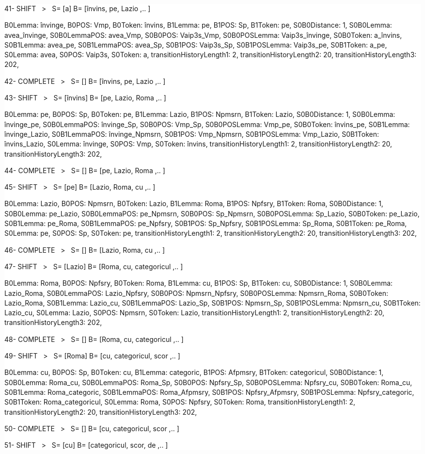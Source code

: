 
41- SHIFT&nbsp;&nbsp;&nbsp;>&nbsp;&nbsp;&nbsp;S= [a]   B= [învins, pe, Lazio ,.. ]

B0Lemma: învinge, B0POS: Vmp, B0Token: învins, B1Lemma: pe, B1POS: Sp, B1Token: pe, S0B0Distance: 1, S0B0Lemma: avea_învinge, S0B0LemmaPOS: avea_Vmp, S0B0POS: Vaip3s_Vmp, S0B0POSLemma: Vaip3s_învinge, S0B0Token: a_învins, S0B1Lemma: avea_pe, S0B1LemmaPOS: avea_Sp, S0B1POS: Vaip3s_Sp, S0B1POSLemma: Vaip3s_pe, S0B1Token: a_pe, S0Lemma: avea, S0POS: Vaip3s, S0Token: a, transitionHistoryLength1: 2, transitionHistoryLength2: 20, transitionHistoryLength3: 202, 

42- COMPLETE&nbsp;&nbsp;&nbsp;>&nbsp;&nbsp;&nbsp;S= []   B= [învins, pe, Lazio ,.. ]



43- SHIFT&nbsp;&nbsp;&nbsp;>&nbsp;&nbsp;&nbsp;S= [învins]   B= [pe, Lazio, Roma ,.. ]

B0Lemma: pe, B0POS: Sp, B0Token: pe, B1Lemma: Lazio, B1POS: Npmsrn, B1Token: Lazio, S0B0Distance: 1, S0B0Lemma: învinge_pe, S0B0LemmaPOS: învinge_Sp, S0B0POS: Vmp_Sp, S0B0POSLemma: Vmp_pe, S0B0Token: învins_pe, S0B1Lemma: învinge_Lazio, S0B1LemmaPOS: învinge_Npmsrn, S0B1POS: Vmp_Npmsrn, S0B1POSLemma: Vmp_Lazio, S0B1Token: învins_Lazio, S0Lemma: învinge, S0POS: Vmp, S0Token: învins, transitionHistoryLength1: 2, transitionHistoryLength2: 20, transitionHistoryLength3: 202, 

44- COMPLETE&nbsp;&nbsp;&nbsp;>&nbsp;&nbsp;&nbsp;S= []   B= [pe, Lazio, Roma ,.. ]



45- SHIFT&nbsp;&nbsp;&nbsp;>&nbsp;&nbsp;&nbsp;S= [pe]   B= [Lazio, Roma, cu ,.. ]

B0Lemma: Lazio, B0POS: Npmsrn, B0Token: Lazio, B1Lemma: Roma, B1POS: Npfsry, B1Token: Roma, S0B0Distance: 1, S0B0Lemma: pe_Lazio, S0B0LemmaPOS: pe_Npmsrn, S0B0POS: Sp_Npmsrn, S0B0POSLemma: Sp_Lazio, S0B0Token: pe_Lazio, S0B1Lemma: pe_Roma, S0B1LemmaPOS: pe_Npfsry, S0B1POS: Sp_Npfsry, S0B1POSLemma: Sp_Roma, S0B1Token: pe_Roma, S0Lemma: pe, S0POS: Sp, S0Token: pe, transitionHistoryLength1: 2, transitionHistoryLength2: 20, transitionHistoryLength3: 202, 

46- COMPLETE&nbsp;&nbsp;&nbsp;>&nbsp;&nbsp;&nbsp;S= []   B= [Lazio, Roma, cu ,.. ]



47- SHIFT&nbsp;&nbsp;&nbsp;>&nbsp;&nbsp;&nbsp;S= [Lazio]   B= [Roma, cu, categoricul ,.. ]

B0Lemma: Roma, B0POS: Npfsry, B0Token: Roma, B1Lemma: cu, B1POS: Sp, B1Token: cu, S0B0Distance: 1, S0B0Lemma: Lazio_Roma, S0B0LemmaPOS: Lazio_Npfsry, S0B0POS: Npmsrn_Npfsry, S0B0POSLemma: Npmsrn_Roma, S0B0Token: Lazio_Roma, S0B1Lemma: Lazio_cu, S0B1LemmaPOS: Lazio_Sp, S0B1POS: Npmsrn_Sp, S0B1POSLemma: Npmsrn_cu, S0B1Token: Lazio_cu, S0Lemma: Lazio, S0POS: Npmsrn, S0Token: Lazio, transitionHistoryLength1: 2, transitionHistoryLength2: 20, transitionHistoryLength3: 202, 

48- COMPLETE&nbsp;&nbsp;&nbsp;>&nbsp;&nbsp;&nbsp;S= []   B= [Roma, cu, categoricul ,.. ]



49- SHIFT&nbsp;&nbsp;&nbsp;>&nbsp;&nbsp;&nbsp;S= [Roma]   B= [cu, categoricul, scor ,.. ]

B0Lemma: cu, B0POS: Sp, B0Token: cu, B1Lemma: categoric, B1POS: Afpmsry, B1Token: categoricul, S0B0Distance: 1, S0B0Lemma: Roma_cu, S0B0LemmaPOS: Roma_Sp, S0B0POS: Npfsry_Sp, S0B0POSLemma: Npfsry_cu, S0B0Token: Roma_cu, S0B1Lemma: Roma_categoric, S0B1LemmaPOS: Roma_Afpmsry, S0B1POS: Npfsry_Afpmsry, S0B1POSLemma: Npfsry_categoric, S0B1Token: Roma_categoricul, S0Lemma: Roma, S0POS: Npfsry, S0Token: Roma, transitionHistoryLength1: 2, transitionHistoryLength2: 20, transitionHistoryLength3: 202, 

50- COMPLETE&nbsp;&nbsp;&nbsp;>&nbsp;&nbsp;&nbsp;S= []   B= [cu, categoricul, scor ,.. ]



51- SHIFT&nbsp;&nbsp;&nbsp;>&nbsp;&nbsp;&nbsp;S= [cu]   B= [categoricul, scor, de ,.. ]
